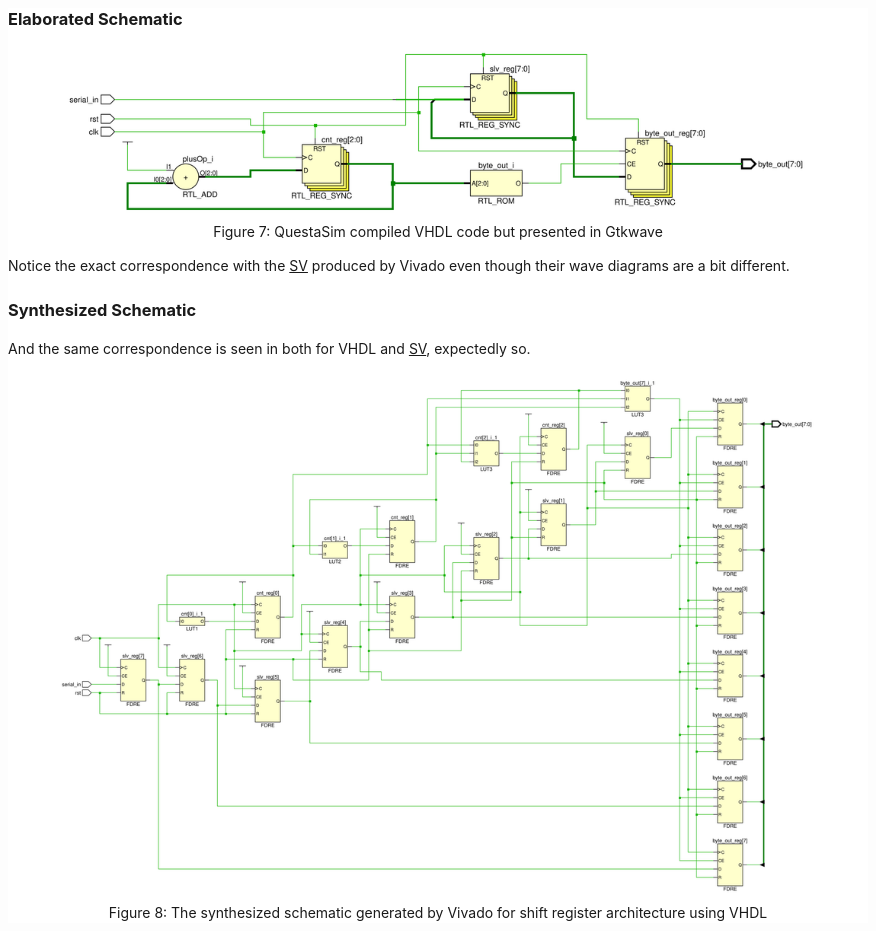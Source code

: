 ### Elaborated Schematic

<div align="center">
  <figure>
    <img src="images/Viv_vhdl_elab_sreg.svg" alt="Can't find image" />
    <figcaption>Figure 7: QuestaSim compiled VHDL code but presented in Gtkwave </figcaption>
  </figure>
</div>

Notice the exact correspondence with the [SV](#elaborated-schematics) produced by Vivado even though their wave diagrams are a bit different. 

### Synthesized Schematic

And the same correspondence is seen in both for VHDL and [SV](#synthesized-schematic), expectedly so. 
<div align="center">
  <figure>
    <img src="images/Viv_vhdl_synth_sreg.svg" alt="Can't find image" />
    <figcaption>Figure 8: The synthesized schematic generated by Vivado for shift register architecture using VHDL </figcaption>
  </figure>
</div>
